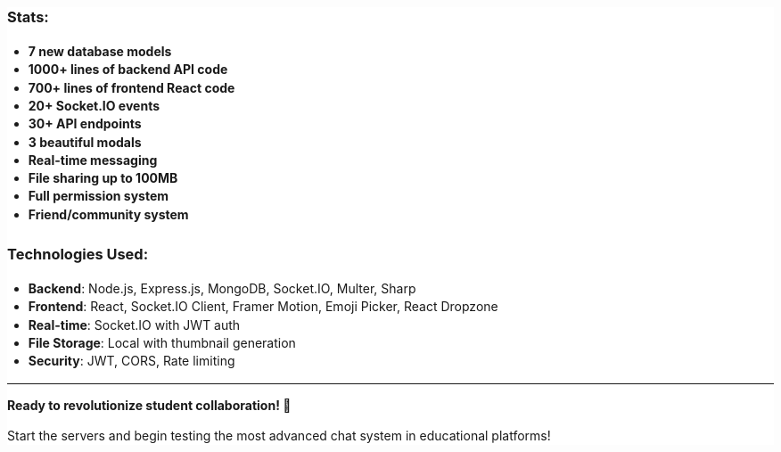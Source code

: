 ### Stats:
- **7 new database models**
- **1000+ lines of backend API code**
- **700+ lines of frontend React code**
- **20+ Socket.IO events**
- **30+ API endpoints**
- **3 beautiful modals**
- **Real-time messaging**
- **File sharing up to 100MB**
- **Full permission system**
- **Friend/community system**

### Technologies Used:
- **Backend**: Node.js, Express.js, MongoDB, Socket.IO, Multer, Sharp
- **Frontend**: React, Socket.IO Client, Framer Motion, Emoji Picker, React Dropzone
- **Real-time**: Socket.IO with JWT auth
- **File Storage**: Local with thumbnail generation
- **Security**: JWT, CORS, Rate limiting

---

**Ready to revolutionize student collaboration! 🚀**

Start the servers and begin testing the most advanced chat system in educational platforms!
